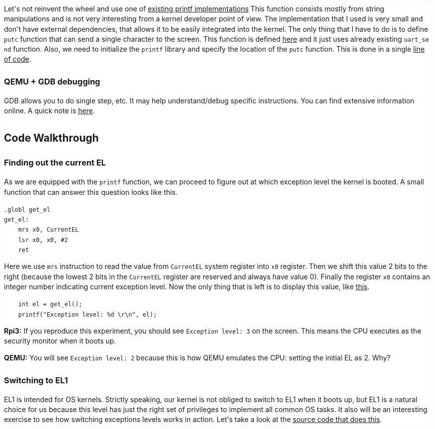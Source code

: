 Let's not reinvent the wheel and use one of  [existing printf implementations](http://www.sparetimelabs.com/tinyprintf/tinyprintf.php) This function consists mostly from string manipulations and is not very interesting from a kernel developer point of view. The implementation that I used is very small and don't have external dependencies, that allows it to be easily integrated into the kernel. The only thing that I have to do is to define `putc`  function that can send a single character to the screen. This function is defined [here](https://github.com/s-matyukevich/raspberry-pi-os/blob/master/src/lesson02/src/mini_uart.c#L59) and it just uses already existing `uart_send` function. Also, we need to initialize the `printf` library and specify the location of the `putc` function. This is done in a single [line of code](https://github.com/s-matyukevich/raspberry-pi-os/blob/master/src/lesson02/src/kernel.c#L8).

### QEMU + GDB debugging

 

GDB allows you to do single step, etc. It may help understand/debug specific instructions. You can find extensive information online. A quick note is [here](../../gdb.md).


## Code Walkthrough

### Finding out the current EL

As we are equipped with the `printf` function, we can proceed to figure out at which exception level the kernel is booted. A small function that can answer this question looks like this.

```
.globl get_el
get_el:
    mrs x0, CurrentEL
    lsr x0, x0, #2
    ret
```

Here we use `mrs` instruction to read the value from `CurrentEL` system register into `x0` register. Then we shift this value 2 bits to the right (because the lowest 2 bits in the `CurrentEL` register are reserved and always have value 0). Finally the register `x0` contains an integer number indicating current exception level. Now the only thing that is left is to display this value, like [this](https://github.com/s-matyukevich/raspberry-pi-os/blob/master/src/lesson02/src/kernel.c#L10).

```
    int el = get_el();
    printf("Exception level: %d \r\n", el);
```

**Rpi3:** If you reproduce this experiment, you should see `Exception level: 3` on the screen. This means the CPU executes as the security monitor when it boots up. 

**QEMU:** You will see `Exception level: 2` because this is how QEMU emulates the CPU: setting the initial EL as 2. Why?

### Switching to EL1

EL1 is intended for OS kernels. Strictly speaking, our kernel is not obliged to switch to EL1 when it boots up, but EL1 is a natural choice for us because this level has just the right set of privileges to implement all common OS tasks. It also will be an interesting exercise to see how switching exceptions levels works in action. Let's take a look at the [source code that does this](https://github.com/s-matyukevich/raspberry-pi-os/blob/master/src/lesson02/src/boot.S#L17).
